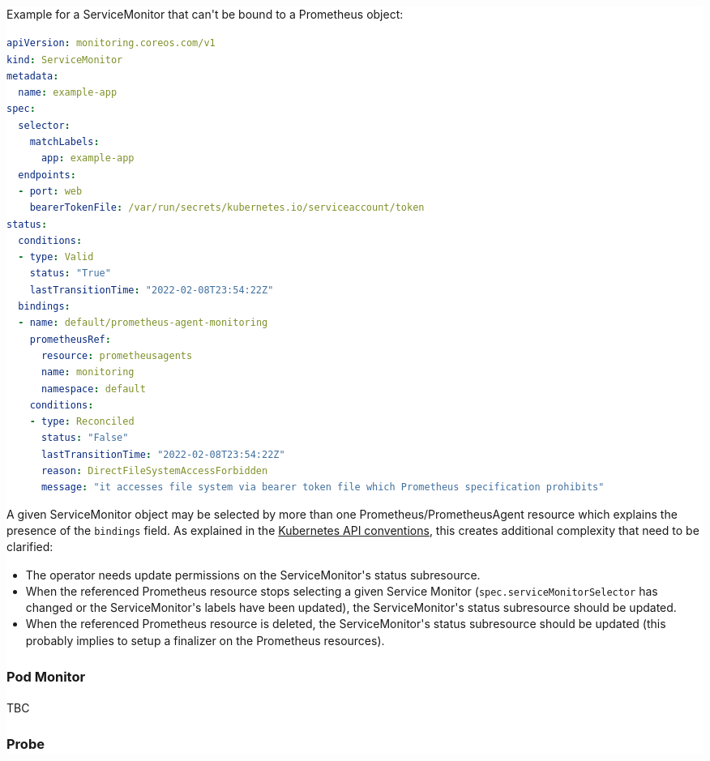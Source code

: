 Example for a ServiceMonitor that can't be bound to a Prometheus object:

```yaml
apiVersion: monitoring.coreos.com/v1
kind: ServiceMonitor
metadata:
  name: example-app
spec:
  selector:
    matchLabels:
      app: example-app
  endpoints:
  - port: web
    bearerTokenFile: /var/run/secrets/kubernetes.io/serviceaccount/token
status:
  conditions:
  - type: Valid
    status: "True"
    lastTransitionTime: "2022-02-08T23:54:22Z"
  bindings:
  - name: default/prometheus-agent-monitoring
    prometheusRef:
      resource: prometheusagents
      name: monitoring
      namespace: default
    conditions:
    - type: Reconciled
      status: "False"
      lastTransitionTime: "2022-02-08T23:54:22Z"
      reason: DirectFileSystemAccessForbidden
      message: "it accesses file system via bearer token file which Prometheus specification prohibits"
```

A given ServiceMonitor object may be selected by more than one
Prometheus/PrometheusAgent resource which explains the presence of the
`bindings` field. As explained in the [Kubernetes API
conventions](https://github.com/kubernetes/community/blob/master/contributors/devel/sig-architecture/api-conventions.md#object-references), this creates additional complexity that need to be clarified:
* The operator needs update permissions on the ServiceMonitor's status subresource.
* When the referenced Prometheus resource stops selecting a given Service Monitor (`spec.serviceMonitorSelector` has changed or the ServiceMonitor's labels have been updated), the ServiceMonitor's status subresource should be updated.
* When the referenced Prometheus resource is deleted, the ServiceMonitor's status subresource should be updated (this probably implies to setup a finalizer on the Prometheus resources).

### Pod Monitor

TBC

### Probe

